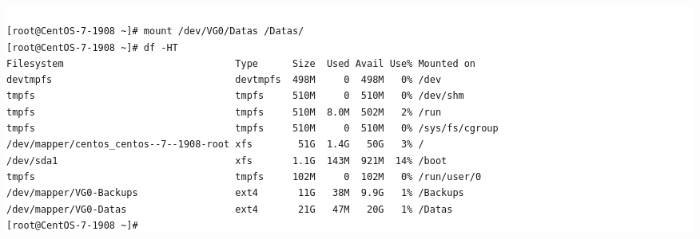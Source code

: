 ```

[root@CentOS-7-1908 ~]# mount /dev/VG0/Datas /Datas/
[root@CentOS-7-1908 ~]# df -HT
Filesystem                              Type      Size  Used Avail Use% Mounted on
devtmpfs                                devtmpfs  498M     0  498M   0% /dev
tmpfs                                   tmpfs     510M     0  510M   0% /dev/shm
tmpfs                                   tmpfs     510M  8.0M  502M   2% /run
tmpfs                                   tmpfs     510M     0  510M   0% /sys/fs/cgroup
/dev/mapper/centos_centos--7--1908-root xfs        51G  1.4G   50G   3% /
/dev/sda1                               xfs       1.1G  143M  921M  14% /boot
tmpfs                                   tmpfs     102M     0  102M   0% /run/user/0
/dev/mapper/VG0-Backups                 ext4       11G   38M  9.9G   1% /Backups
/dev/mapper/VG0-Datas                   ext4       21G   47M   20G   1% /Datas
[root@CentOS-7-1908 ~]#
```